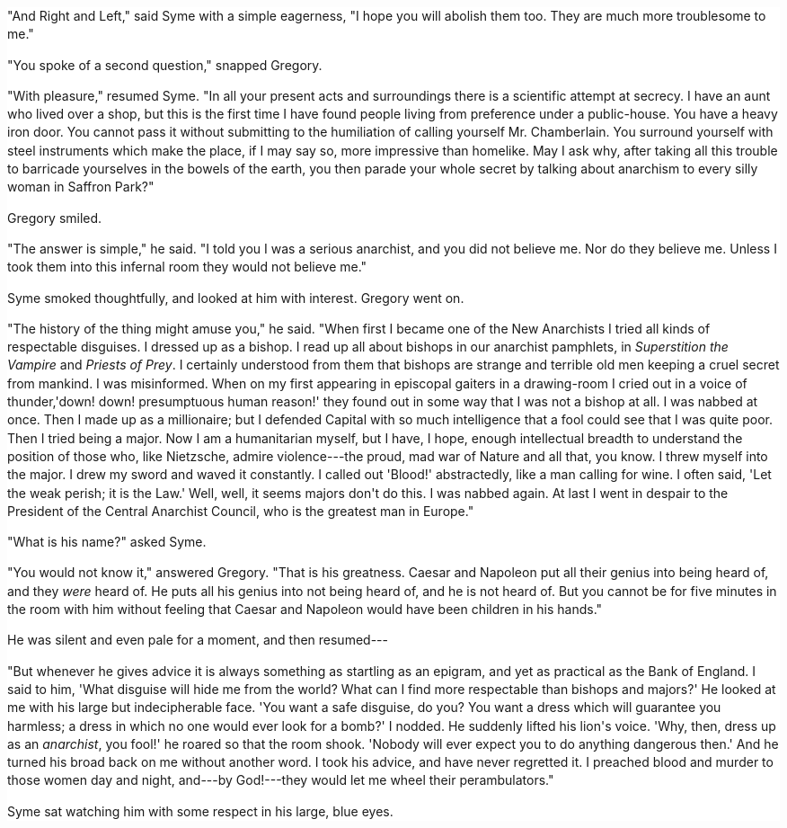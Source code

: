 "And Right and Left," said Syme with a simple eagerness, "I hope you will abolish them too. They are much more troublesome to me."

"You spoke of a second question," snapped Gregory.

"With pleasure," resumed Syme. "In all your present acts and surroundings there is a scientific attempt at secrecy. I have an aunt who lived over a shop, but this is the first time I have found people living from preference under a public-house. You have a heavy iron door. You cannot pass it without submitting to the humiliation of calling yourself Mr. Chamberlain. You surround yourself with steel instruments which make the place, if I may say so, more impressive than homelike. May I ask why, after taking all this trouble to barricade yourselves in the bowels of the earth, you then parade your whole secret by talking about anarchism to every silly woman in Saffron Park?"

Gregory smiled.

"The answer is simple," he said. "I told you I was a serious anarchist, and you did not believe me. Nor do they believe me. Unless I took them into this infernal room they would not believe me."

Syme smoked thoughtfully, and looked at him with interest. Gregory went on.

"The history of the thing might amuse you," he said. "When first I became one of the New Anarchists I tried all kinds of respectable disguises. I dressed up as a bishop. I read up all about bishops in our anarchist pamphlets, in *Superstition the Vampire* and *Priests of Prey*. I certainly understood from them that bishops are strange and terrible old men keeping a cruel secret from mankind. I was misinformed. When on my first appearing in episcopal gaiters in a drawing-room I cried out in a voice of thunder,'down! down! presumptuous human reason!' they found out in some way that I was not a bishop at all. I was nabbed at once. Then I made up as a millionaire; but I defended Capital with so much intelligence that a fool could see that I was quite poor. Then I tried being a major. Now I am a humanitarian myself, but I have, I hope, enough intellectual breadth to understand the position of those who, like Nietzsche, admire violence---the proud, mad war of Nature and all that, you know. I threw myself into the major. I drew my sword and waved it constantly. I called out 'Blood!' abstractedly, like a man calling for wine. I often said, 'Let the weak perish; it is the Law.' Well, well, it seems majors don't do this. I was nabbed again. At last I went in despair to the President of the Central Anarchist Council, who is the greatest man in Europe."

"What is his name?" asked Syme.

"You would not know it," answered Gregory. "That is his greatness. Caesar and Napoleon put all their genius into being heard of, and they *were* heard of. He puts all his genius into not being heard of, and he is not heard of. But you cannot be for five minutes in the room with him without feeling that Caesar and Napoleon would have been children in his hands."

He was silent and even pale for a moment, and then resumed---

"But whenever he gives advice it is always something as startling as an epigram, and yet as practical as the Bank of England. I said to him, 'What disguise will hide me from the world? What can I find more respectable than bishops and majors?' He looked at me with his large but indecipherable face. 'You want a safe disguise, do you? You want a dress which will guarantee you harmless; a dress in which no one would ever look for a bomb?' I nodded. He suddenly lifted his lion's voice. 'Why, then, dress up as an *anarchist*, you fool!' he roared so that the room shook. 'Nobody will ever expect you to do anything dangerous then.' And he turned his broad back on me without another word. I took his advice, and have never regretted it. I preached blood and murder to those women day and night, and---by God!---they would let me wheel their perambulators."

Syme sat watching him with some respect in his large, blue eyes.
